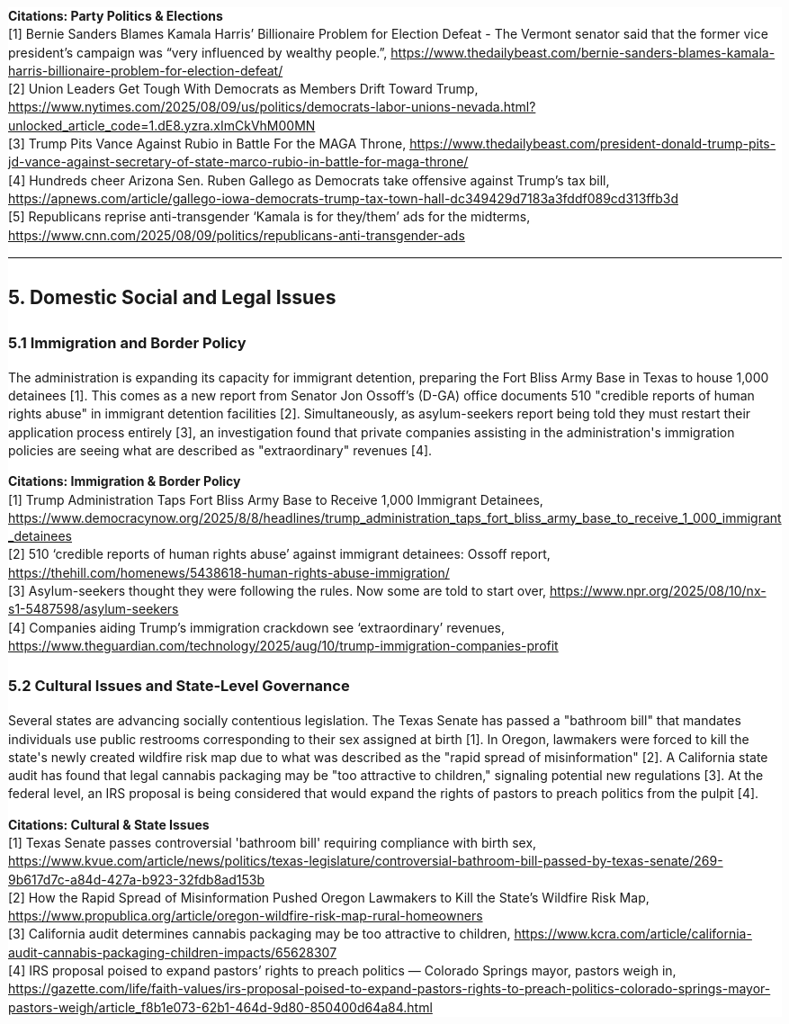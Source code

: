 **Citations: Party Politics & Elections**  
[1] Bernie Sanders Blames Kamala Harris’ Billionaire Problem for Election Defeat - The Vermont senator said that the former vice president’s campaign was “very influenced by wealthy people.”, https://www.thedailybeast.com/bernie-sanders-blames-kamala-harris-billionaire-problem-for-election-defeat/  
[2] Union Leaders Get Tough With Democrats as Members Drift Toward Trump, https://www.nytimes.com/2025/08/09/us/politics/democrats-labor-unions-nevada.html?unlocked_article_code=1.dE8.yzra.xImCkVhM00MN  
[3] Trump Pits Vance Against Rubio in Battle For the MAGA Throne, https://www.thedailybeast.com/president-donald-trump-pits-jd-vance-against-secretary-of-state-marco-rubio-in-battle-for-maga-throne/  
[4] Hundreds cheer Arizona Sen. Ruben Gallego as Democrats take offensive against Trump’s tax bill, https://apnews.com/article/gallego-iowa-democrats-trump-tax-town-hall-dc349429d7183a3fddf089cd313ffb3d  
[5] Republicans reprise anti-transgender ‘Kamala is for they/them’ ads for the midterms, https://www.cnn.com/2025/08/09/politics/republicans-anti-transgender-ads  

---

## 5. Domestic Social and Legal Issues

### 5.1 Immigration and Border Policy

The administration is expanding its capacity for immigrant detention, preparing the Fort Bliss Army Base in Texas to house 1,000 detainees [1]. This comes as a new report from Senator Jon Ossoff’s (D-GA) office documents 510 "credible reports of human rights abuse" in immigrant detention facilities [2]. Simultaneously, as asylum-seekers report being told they must restart their application process entirely [3], an investigation found that private companies assisting in the administration's immigration policies are seeing what are described as "extraordinary" revenues [4].

**Citations: Immigration & Border Policy**  
[1] Trump Administration Taps Fort Bliss Army Base to Receive 1,000 Immigrant Detainees, https://www.democracynow.org/2025/8/8/headlines/trump_administration_taps_fort_bliss_army_base_to_receive_1_000_immigrant_detainees  
[2] 510 ‘credible reports of human rights abuse’ against immigrant detainees: Ossoff report, https://thehill.com/homenews/5438618-human-rights-abuse-immigration/  
[3] Asylum-seekers thought they were following the rules. Now some are told to start over, https://www.npr.org/2025/08/10/nx-s1-5487598/asylum-seekers  
[4] Companies aiding Trump’s immigration crackdown see ‘extraordinary’ revenues, https://www.theguardian.com/technology/2025/aug/10/trump-immigration-companies-profit  

### 5.2 Cultural Issues and State-Level Governance

Several states are advancing socially contentious legislation. The Texas Senate has passed a "bathroom bill" that mandates individuals use public restrooms corresponding to their sex assigned at birth [1]. In Oregon, lawmakers were forced to kill the state's newly created wildfire risk map due to what was described as the "rapid spread of misinformation" [2]. A California state audit has found that legal cannabis packaging may be "too attractive to children," signaling potential new regulations [3]. At the federal level, an IRS proposal is being considered that would expand the rights of pastors to preach politics from the pulpit [4].

**Citations: Cultural & State Issues**  
[1] Texas Senate passes controversial 'bathroom bill' requiring compliance with birth sex, https://www.kvue.com/article/news/politics/texas-legislature/controversial-bathroom-bill-passed-by-texas-senate/269-9b617d7c-a84d-427a-b923-32fdb8ad153b  
[2] How the Rapid Spread of Misinformation Pushed Oregon Lawmakers to Kill the State’s Wildfire Risk Map, https://www.propublica.org/article/oregon-wildfire-risk-map-rural-homeowners  
[3] California audit determines cannabis packaging may be too attractive to children, https://www.kcra.com/article/california-audit-cannabis-packaging-children-impacts/65628307  
[4] IRS proposal poised to expand pastors’ rights to preach politics — Colorado Springs mayor, pastors weigh in, https://gazette.com/life/faith-values/irs-proposal-poised-to-expand-pastors-rights-to-preach-politics-colorado-springs-mayor-pastors-weigh/article_f8b1e073-62b1-464d-9d80-850400d64a84.html  
